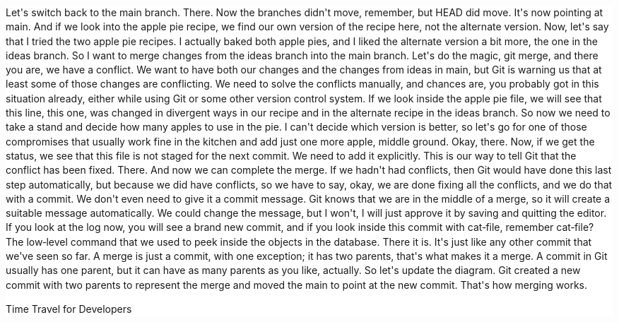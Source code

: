 Let's switch back to the main branch. There. Now the branches didn't move, remember, but HEAD did move. It's now pointing at main. And if we look into the apple pie recipe, we find our own version of the recipe here, not the alternate version. Now, let's say that I tried the two apple pie recipes. I actually baked both apple pies, and I liked the alternate version a bit more, the one in the ideas branch. So I want to merge changes from the ideas branch into the main branch. Let's do the magic, git merge, and there you are, we have a conflict. We want to have both our changes and the changes from ideas in main, but Git is warning us that at least some of those changes are conflicting. We need to solve the conflicts manually, and chances are, you probably got in this situation already, either while using Git or some other version control system. If we look inside the apple pie file, we will see that this line, this one, was changed in divergent ways in our recipe and in the alternate recipe in the ideas branch. So now we need to take a stand and decide how many apples to use in the pie. I can't decide which version is better, so let's go for one of those compromises that usually work fine in the kitchen and add just one more apple, middle ground. Okay, there. Now, if we get the status, we see that this file is not staged for the next commit. We need to add it explicitly. This is our way to tell Git that the conflict has been fixed. There. And now we can complete the merge. If we hadn't had conflicts, then Git would have done this last step automatically, but because we did have conflicts, so we have to say, okay, we are done fixing all the conflicts, and we do that with a commit. We don't even need to give it a commit message. Git knows that we are in the middle of a merge, so it will create a suitable message automatically. We could change the message, but I won't, I will just approve it by saving and quitting the editor. If you look at the log now, you will see a brand new commit, and if you look inside this commit with cat‑file, remember cat‑file? The low‑level command that we used to peek inside the objects in the database. There it is. It's just like any other commit that we've seen so far. A merge is just a commit, with one exception; it has two parents, that's what makes it a merge. A commit in Git usually has one parent, but it can have as many parents as you like, actually. So let's update the diagram. Git created a new commit with two parents to represent the merge and moved the main to point at the new commit. That's how merging works.

Time Travel for Developers